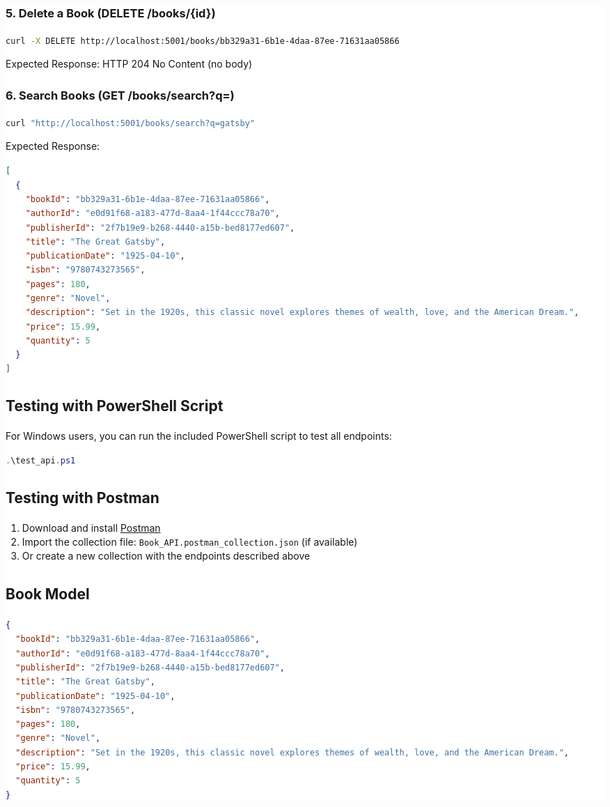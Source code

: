 ### 5. Delete a Book (DELETE /books/{id})

```bash
curl -X DELETE http://localhost:5001/books/bb329a31-6b1e-4daa-87ee-71631aa05866
```

Expected Response: HTTP 204 No Content (no body)

### 6. Search Books (GET /books/search?q=<keyword>)

```bash
curl "http://localhost:5001/books/search?q=gatsby"
```

Expected Response:
```json
[
  {
    "bookId": "bb329a31-6b1e-4daa-87ee-71631aa05866",
    "authorId": "e0d91f68-a183-477d-8aa4-1f44ccc78a70",
    "publisherId": "2f7b19e9-b268-4440-a15b-bed8177ed607",
    "title": "The Great Gatsby",
    "publicationDate": "1925-04-10",
    "isbn": "9780743273565",
    "pages": 180,
    "genre": "Novel",
    "description": "Set in the 1920s, this classic novel explores themes of wealth, love, and the American Dream.",
    "price": 15.99,
    "quantity": 5
  }
]
```

## Testing with PowerShell Script

For Windows users, you can run the included PowerShell script to test all endpoints:

```powershell
.\test_api.ps1
```

## Testing with Postman

1. Download and install [Postman](https://www.postman.com/downloads/)
2. Import the collection file: `Book_API.postman_collection.json` (if available)
3. Or create a new collection with the endpoints described above

## Book Model

```json
{
  "bookId": "bb329a31-6b1e-4daa-87ee-71631aa05866",
  "authorId": "e0d91f68-a183-477d-8aa4-1f44ccc78a70",
  "publisherId": "2f7b19e9-b268-4440-a15b-bed8177ed607",
  "title": "The Great Gatsby",
  "publicationDate": "1925-04-10",
  "isbn": "9780743273565",
  "pages": 180,
  "genre": "Novel",
  "description": "Set in the 1920s, this classic novel explores themes of wealth, love, and the American Dream.",
  "price": 15.99,
  "quantity": 5
}
```
